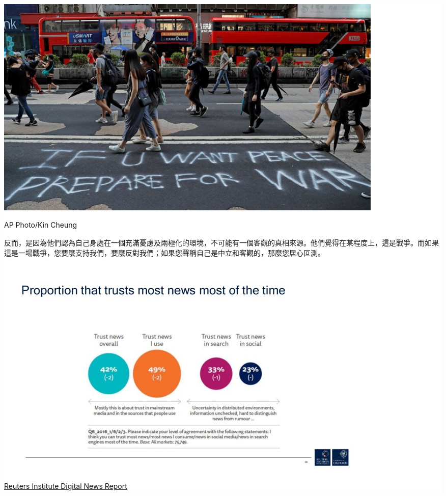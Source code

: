 
![](/images/DoR/Slide10.jpeg)
<p class="caption">AP Photo/Kin Cheung</p>

反而，是因為他們認為自己身處在一個充滿憂慮及兩極化的環境，不可能有一個客觀的真相來源。他們覺得在某程度上，這是戰爭。而如果這是一場戰爭，您要麼支持我們，要麼反對我們；如果您聲稱自己是中立和客觀的，那麼您居心叵測。

![](/images/DoR/Slide11.jpeg)
<p class="caption"><a href="http://www.digitalnewsreport.org/">Reuters Institute Digital News Report</a></p>
